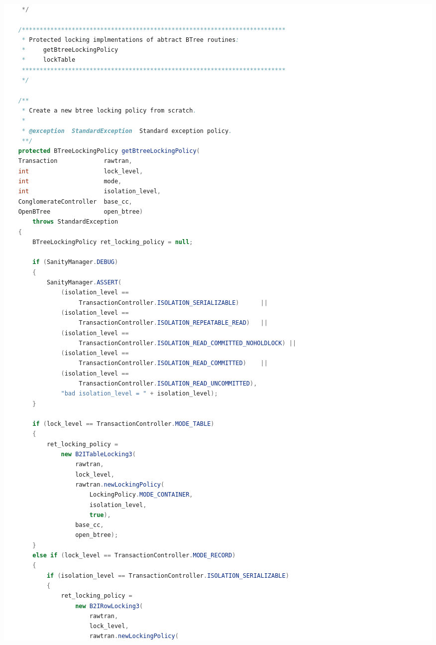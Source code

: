 ```java
     */

    /**************************************************************************
     * Protected locking implmentations of abtract BTree routines:
     *     getBtreeLockingPolicy
     *     lockTable
     **************************************************************************
     */

    /**
     * Create a new btree locking policy from scratch.
     *
	 * @exception  StandardException  Standard exception policy.
     **/
    protected BTreeLockingPolicy getBtreeLockingPolicy(
    Transaction             rawtran,
    int                     lock_level,
    int                     mode,
    int                     isolation_level,
    ConglomerateController  base_cc,
    OpenBTree               open_btree)
		throws StandardException
    {
        BTreeLockingPolicy ret_locking_policy = null;

        if (SanityManager.DEBUG)
        {
            SanityManager.ASSERT(
                (isolation_level == 
                     TransactionController.ISOLATION_SERIALIZABLE)      ||
                (isolation_level == 
                     TransactionController.ISOLATION_REPEATABLE_READ)   ||
                (isolation_level == 
                     TransactionController.ISOLATION_READ_COMMITTED_NOHOLDLOCK) ||
                (isolation_level == 
                     TransactionController.ISOLATION_READ_COMMITTED)    ||
                (isolation_level == 
                     TransactionController.ISOLATION_READ_UNCOMMITTED),
                "bad isolation_level = " + isolation_level);
        }

        if (lock_level == TransactionController.MODE_TABLE)
        {
            ret_locking_policy = 
                new B2ITableLocking3(
                    rawtran,
                    lock_level,
                    rawtran.newLockingPolicy(
                        LockingPolicy.MODE_CONTAINER, 
                        isolation_level,
                        true), 
                    base_cc,
                    open_btree);
        }
        else if (lock_level == TransactionController.MODE_RECORD)
        {
            if (isolation_level == TransactionController.ISOLATION_SERIALIZABLE)
            {
                ret_locking_policy = 
                    new B2IRowLocking3(
                        rawtran,
                        lock_level,
                        rawtran.newLockingPolicy(
```